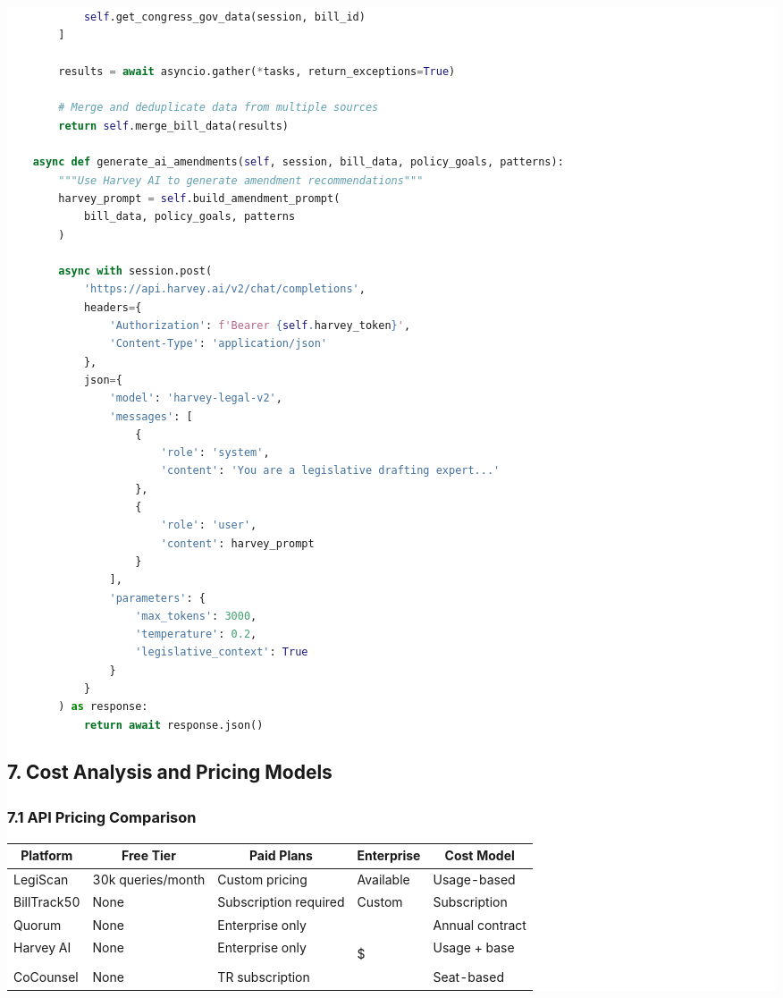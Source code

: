 ```python
            self.get_congress_gov_data(session, bill_id)
        ]

        results = await asyncio.gather(*tasks, return_exceptions=True)

        # Merge and deduplicate data from multiple sources
        return self.merge_bill_data(results)

    async def generate_ai_amendments(self, session, bill_data, policy_goals, patterns):
        """Use Harvey AI to generate amendment recommendations"""
        harvey_prompt = self.build_amendment_prompt(
            bill_data, policy_goals, patterns
        )

        async with session.post(
            'https://api.harvey.ai/v2/chat/completions',
            headers={
                'Authorization': f'Bearer {self.harvey_token}',
                'Content-Type': 'application/json'
            },
            json={
                'model': 'harvey-legal-v2',
                'messages': [
                    {
                        'role': 'system',
                        'content': 'You are a legislative drafting expert...'
                    },
                    {
                        'role': 'user',
                        'content': harvey_prompt
                    }
                ],
                'parameters': {
                    'max_tokens': 3000,
                    'temperature': 0.2,
                    'legislative_context': True
                }
            }
        ) as response:
            return await response.json()
```

## 7. Cost Analysis and Pricing Models

### 7.1 API Pricing Comparison

| Platform | Free Tier | Paid Plans | Enterprise | Cost Model |
|----------|-----------|------------|------------|------------|
| LegiScan | 30k queries/month | Custom pricing | Available | Usage-based |
| BillTrack50 | None | Subscription required | Custom | Subscription |
| Quorum | None | Enterprise only | $$$$ | Annual contract |
| Harvey AI | None | Enterprise only | $$$$$ | Usage + base |
| CoCounsel | None | TR subscription | $$$$ | Seat-based |
